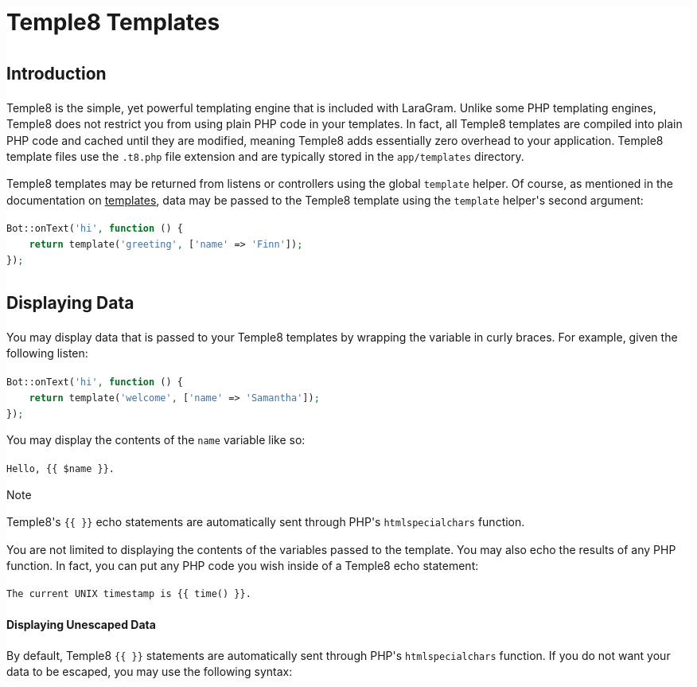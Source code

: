 # Temple8 Templates

<a name="introduction"></a>
## Introduction

Temple8 is the simple, yet powerful templating engine that is included with LaraGram. Unlike some PHP templating engines, Temple8 does not restrict you from using plain PHP code in your templates. In fact, all Temple8 templates are compiled into plain PHP code and cached until they are modified, meaning Temple8 adds essentially zero overhead to your application. Temple8 template files use the `.t8.php` file extension and are typically stored in the `app/templates` directory.

Temple8 templates may be returned from listens or controllers using the global `template` helper. Of course, as mentioned in the documentation on [templates](/templates.md), data may be passed to the Temple8 template using the `template` helper's second argument:

```php
Bot::onText('hi', function () {
    return template('greeting', ['name' => 'Finn']);
});
```

<a name="displaying-data"></a>
## Displaying Data

You may display data that is passed to your Temple8 templates by wrapping the variable in curly braces. For example, given the following listen:

```php
Bot::onText('hi', function () {
    return template('welcome', ['name' => 'Samantha']);
});
```

You may display the contents of the `name` variable like so:

```blade
Hello, {{ $name }}.
```

> [!NOTE]
> Temple8's `{{ }}` echo statements are automatically sent through PHP's `htmlspecialchars` function.

You are not limited to displaying the contents of the variables passed to the template. You may also echo the results of any PHP function. In fact, you can put any PHP code you wish inside of a Temple8 echo statement:

```blade
The current UNIX timestamp is {{ time() }}.
```

<a name="displaying-unescaped-data"></a>
#### Displaying Unescaped Data

By default, Temple8 `{{ }}` statements are automatically sent through PHP's `htmlspecialchars` function. If you do not want your data to be escaped, you may use the following syntax:
